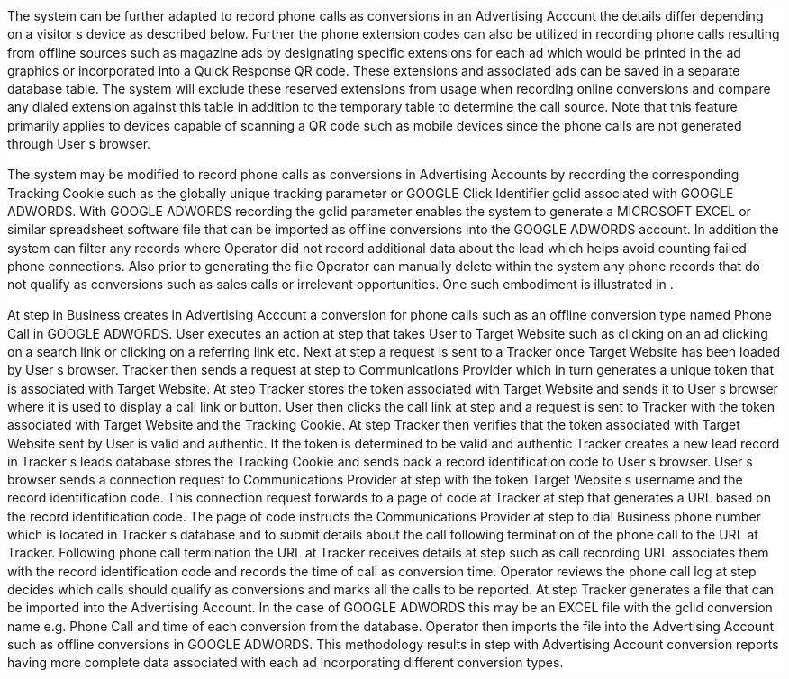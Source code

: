 The system can be further adapted to record phone calls as conversions in an Advertising Account the details differ depending on a visitor s device as described below. Further the phone extension codes can also be utilized in recording phone calls resulting from offline sources such as magazine ads by designating specific extensions for each ad which would be printed in the ad graphics or incorporated into a Quick Response QR code. These extensions and associated ads can be saved in a separate database table. The system will exclude these reserved extensions from usage when recording online conversions and compare any dialed extension against this table in addition to the temporary table to determine the call source. Note that this feature primarily applies to devices capable of scanning a QR code such as mobile devices since the phone calls are not generated through User s browser.

The system may be modified to record phone calls as conversions in Advertising Accounts by recording the corresponding Tracking Cookie such as the globally unique tracking parameter or GOOGLE Click Identifier gclid associated with GOOGLE ADWORDS. With GOOGLE ADWORDS recording the gclid parameter enables the system to generate a MICROSOFT EXCEL or similar spreadsheet software file that can be imported as offline conversions into the GOOGLE ADWORDS account. In addition the system can filter any records where Operator did not record additional data about the lead which helps avoid counting failed phone connections. Also prior to generating the file Operator can manually delete within the system any phone records that do not qualify as conversions such as sales calls or irrelevant opportunities. One such embodiment is illustrated in .

At step in Business creates in Advertising Account a conversion for phone calls such as an offline conversion type named Phone Call in GOOGLE ADWORDS. User executes an action at step that takes User to Target Website such as clicking on an ad clicking on a search link or clicking on a referring link etc. Next at step a request is sent to a Tracker once Target Website has been loaded by User s browser. Tracker then sends a request at step to Communications Provider which in turn generates a unique token that is associated with Target Website. At step Tracker stores the token associated with Target Website and sends it to User s browser where it is used to display a call link or button. User then clicks the call link at step and a request is sent to Tracker with the token associated with Target Website and the Tracking Cookie. At step Tracker then verifies that the token associated with Target Website sent by User is valid and authentic. If the token is determined to be valid and authentic Tracker creates a new lead record in Tracker s leads database stores the Tracking Cookie and sends back a record identification code to User s browser. User s browser sends a connection request to Communications Provider at step with the token Target Website s username and the record identification code. This connection request forwards to a page of code at Tracker at step that generates a URL based on the record identification code. The page of code instructs the Communications Provider at step to dial Business phone number which is located in Tracker s database and to submit details about the call following termination of the phone call to the URL at Tracker. Following phone call termination the URL at Tracker receives details at step such as call recording URL associates them with the record identification code and records the time of call as conversion time. Operator reviews the phone call log at step decides which calls should qualify as conversions and marks all the calls to be reported. At step Tracker generates a file that can be imported into the Advertising Account. In the case of GOOGLE ADWORDS this may be an EXCEL file with the gclid conversion name e.g. Phone Call and time of each conversion from the database. Operator then imports the file into the Advertising Account such as offline conversions in GOOGLE ADWORDS. This methodology results in step with Advertising Account conversion reports having more complete data associated with each ad incorporating different conversion types.
